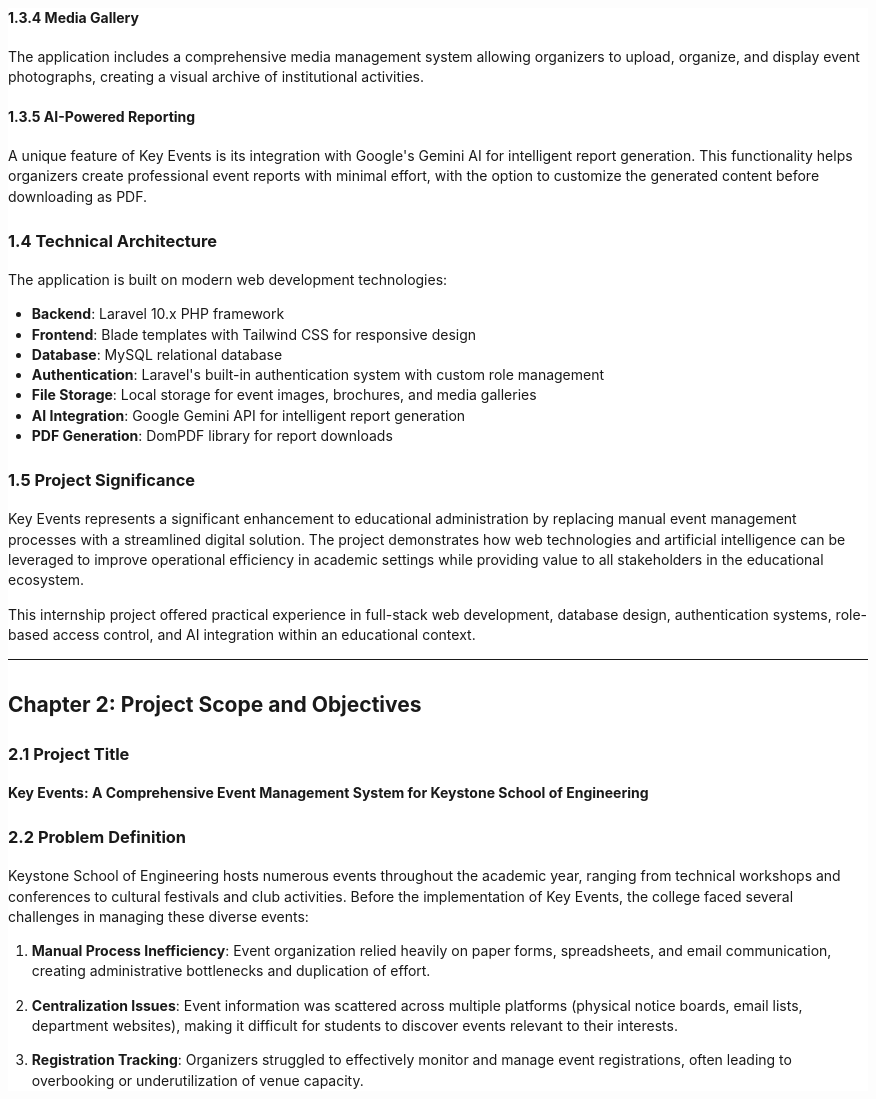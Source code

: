 #### 1.3.4 Media Gallery
The application includes a comprehensive media management system allowing organizers to upload, organize, and display event photographs, creating a visual archive of institutional activities.

#### 1.3.5 AI-Powered Reporting
A unique feature of Key Events is its integration with Google's Gemini AI for intelligent report generation. This functionality helps organizers create professional event reports with minimal effort, with the option to customize the generated content before downloading as PDF.

### 1.4 Technical Architecture

The application is built on modern web development technologies:
- **Backend**: Laravel 10.x PHP framework
- **Frontend**: Blade templates with Tailwind CSS for responsive design
- **Database**: MySQL relational database
- **Authentication**: Laravel's built-in authentication system with custom role management
- **File Storage**: Local storage for event images, brochures, and media galleries
- **AI Integration**: Google Gemini API for intelligent report generation
- **PDF Generation**: DomPDF library for report downloads

### 1.5 Project Significance

Key Events represents a significant enhancement to educational administration by replacing manual event management processes with a streamlined digital solution. The project demonstrates how web technologies and artificial intelligence can be leveraged to improve operational efficiency in academic settings while providing value to all stakeholders in the educational ecosystem.

This internship project offered practical experience in full-stack web development, database design, authentication systems, role-based access control, and AI integration within an educational context.

---

## Chapter 2: Project Scope and Objectives

### 2.1 Project Title

**Key Events: A Comprehensive Event Management System for Keystone School of Engineering**

### 2.2 Problem Definition

Keystone School of Engineering hosts numerous events throughout the academic year, ranging from technical workshops and conferences to cultural festivals and club activities. Before the implementation of Key Events, the college faced several challenges in managing these diverse events:

1. **Manual Process Inefficiency**: Event organization relied heavily on paper forms, spreadsheets, and email communication, creating administrative bottlenecks and duplication of effort.

2. **Centralization Issues**: Event information was scattered across multiple platforms (physical notice boards, email lists, department websites), making it difficult for students to discover events relevant to their interests.

3. **Registration Tracking**: Organizers struggled to effectively monitor and manage event registrations, often leading to overbooking or underutilization of venue capacity.
